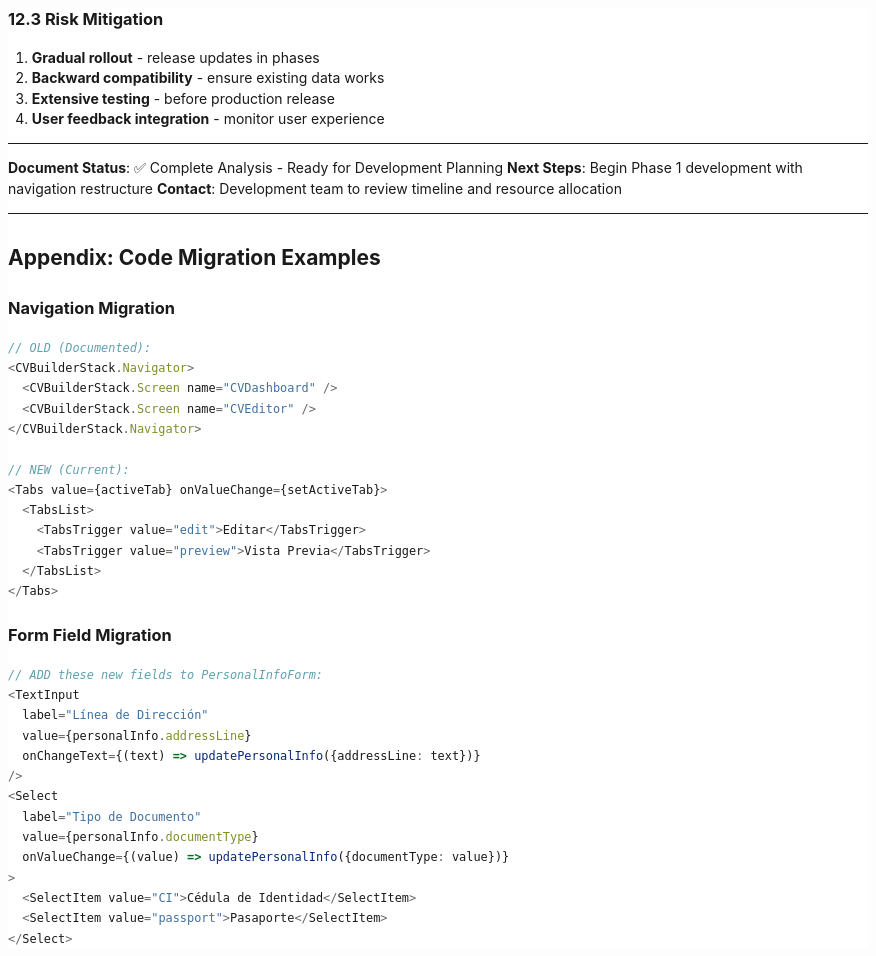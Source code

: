 ### 12.3 Risk Mitigation
1. **Gradual rollout** - release updates in phases
2. **Backward compatibility** - ensure existing data works
3. **Extensive testing** - before production release
4. **User feedback integration** - monitor user experience

---

**Document Status**: ✅ Complete Analysis - Ready for Development Planning
**Next Steps**: Begin Phase 1 development with navigation restructure
**Contact**: Development team to review timeline and resource allocation

---

## Appendix: Code Migration Examples

### Navigation Migration
```typescript
// OLD (Documented):
<CVBuilderStack.Navigator>
  <CVBuilderStack.Screen name="CVDashboard" />
  <CVBuilderStack.Screen name="CVEditor" />
</CVBuilderStack.Navigator>

// NEW (Current):
<Tabs value={activeTab} onValueChange={setActiveTab}>
  <TabsList>
    <TabsTrigger value="edit">Editar</TabsTrigger>
    <TabsTrigger value="preview">Vista Previa</TabsTrigger>
  </TabsList>
</Tabs>
```

### Form Field Migration
```typescript
// ADD these new fields to PersonalInfoForm:
<TextInput
  label="Línea de Dirección"
  value={personalInfo.addressLine}
  onChangeText={(text) => updatePersonalInfo({addressLine: text})}
/>
<Select
  label="Tipo de Documento" 
  value={personalInfo.documentType}
  onValueChange={(value) => updatePersonalInfo({documentType: value})}
>
  <SelectItem value="CI">Cédula de Identidad</SelectItem>
  <SelectItem value="passport">Pasaporte</SelectItem>
</Select>
```